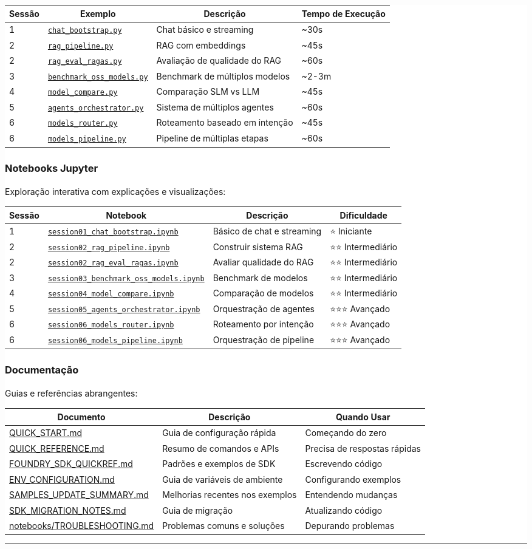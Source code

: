 | Sessão | Exemplo | Descrição | Tempo de Execução |
|--------|---------|-----------|-------------------|
| 1 | [`chat_bootstrap.py`](../../../Workshop/samples/session01/chat_bootstrap.py) | Chat básico e streaming | ~30s |
| 2 | [`rag_pipeline.py`](../../../Workshop/samples/session02/rag_pipeline.py) | RAG com embeddings | ~45s |
| 2 | [`rag_eval_ragas.py`](../../../Workshop/samples/session02/rag_eval_ragas.py) | Avaliação de qualidade do RAG | ~60s |
| 3 | [`benchmark_oss_models.py`](../../../Workshop/samples/session03/benchmark_oss_models.py) | Benchmark de múltiplos modelos | ~2-3m |
| 4 | [`model_compare.py`](../../../Workshop/samples/session04/model_compare.py) | Comparação SLM vs LLM | ~45s |
| 5 | [`agents_orchestrator.py`](../../../Workshop/samples/session05/agents_orchestrator.py) | Sistema de múltiplos agentes | ~60s |
| 6 | [`models_router.py`](../../../Workshop/samples/session06/models_router.py) | Roteamento baseado em intenção | ~45s |
| 6 | [`models_pipeline.py`](../../../Workshop/samples/session06/models_pipeline.py) | Pipeline de múltiplas etapas | ~60s |

### Notebooks Jupyter

Exploração interativa com explicações e visualizações:

| Sessão | Notebook | Descrição | Dificuldade |
|--------|----------|-----------|-------------|
| 1 | [`session01_chat_bootstrap.ipynb`](./notebooks/session01_chat_bootstrap.ipynb) | Básico de chat e streaming | ⭐ Iniciante |
| 2 | [`session02_rag_pipeline.ipynb`](./notebooks/session02_rag_pipeline.ipynb) | Construir sistema RAG | ⭐⭐ Intermediário |
| 2 | [`session02_rag_eval_ragas.ipynb`](./notebooks/session02_rag_eval_ragas.ipynb) | Avaliar qualidade do RAG | ⭐⭐ Intermediário |
| 3 | [`session03_benchmark_oss_models.ipynb`](./notebooks/session03_benchmark_oss_models.ipynb) | Benchmark de modelos | ⭐⭐ Intermediário |
| 4 | [`session04_model_compare.ipynb`](./notebooks/session04_model_compare.ipynb) | Comparação de modelos | ⭐⭐ Intermediário |
| 5 | [`session05_agents_orchestrator.ipynb`](./notebooks/session05_agents_orchestrator.ipynb) | Orquestração de agentes | ⭐⭐⭐ Avançado |
| 6 | [`session06_models_router.ipynb`](./notebooks/session06_models_router.ipynb) | Roteamento por intenção | ⭐⭐⭐ Avançado |
| 6 | [`session06_models_pipeline.ipynb`](./notebooks/session06_models_pipeline.ipynb) | Orquestração de pipeline | ⭐⭐⭐ Avançado |

### Documentação

Guias e referências abrangentes:

| Documento | Descrição | Quando Usar |
|-----------|-----------|-------------|
| [QUICK_START.md](./QUICK_START.md) | Guia de configuração rápida | Começando do zero |
| [QUICK_REFERENCE.md](./QUICK_REFERENCE.md) | Resumo de comandos e APIs | Precisa de respostas rápidas |
| [FOUNDRY_SDK_QUICKREF.md](./FOUNDRY_SDK_QUICKREF.md) | Padrões e exemplos de SDK | Escrevendo código |
| [ENV_CONFIGURATION.md](./ENV_CONFIGURATION.md) | Guia de variáveis de ambiente | Configurando exemplos |
| [SAMPLES_UPDATE_SUMMARY.md](./SAMPLES_UPDATE_SUMMARY.md) | Melhorias recentes nos exemplos | Entendendo mudanças |
| [SDK_MIGRATION_NOTES.md](./SDK_MIGRATION_NOTES.md) | Guia de migração | Atualizando código |
| [notebooks/TROUBLESHOOTING.md](./notebooks/TROUBLESHOOTING.md) | Problemas comuns e soluções | Depurando problemas |

---